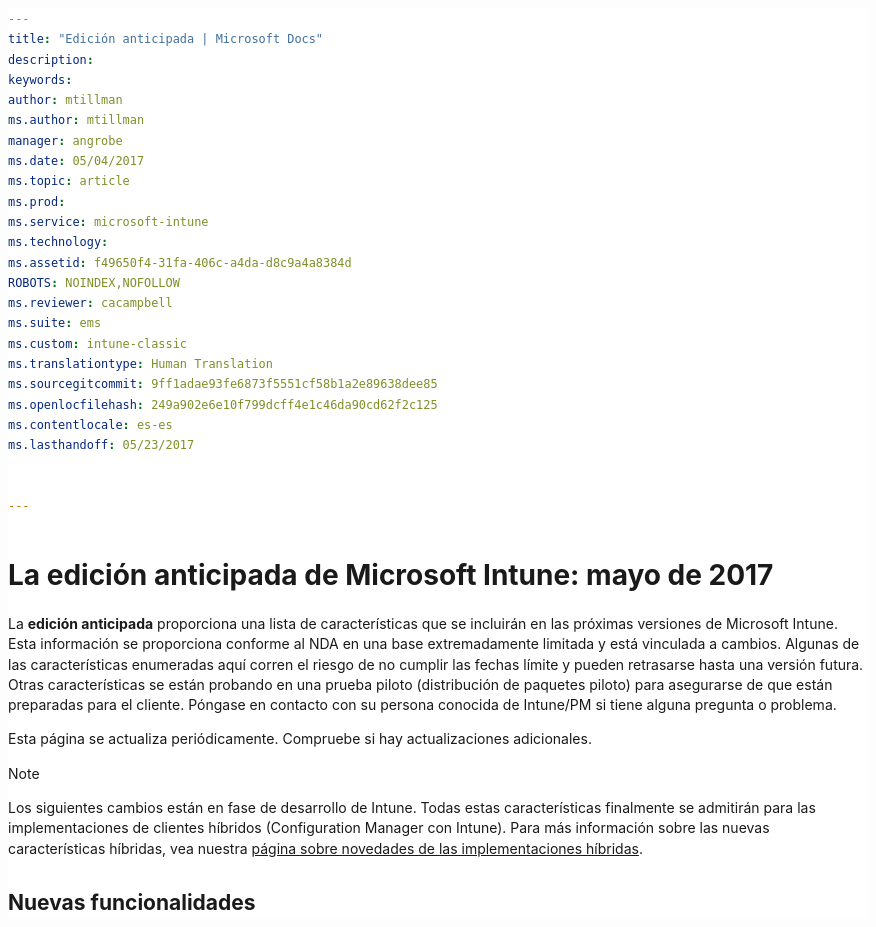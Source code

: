 ```yaml
---
title: "Edición anticipada | Microsoft Docs"
description: 
keywords: 
author: mtillman
ms.author: mtillman
manager: angrobe
ms.date: 05/04/2017
ms.topic: article
ms.prod: 
ms.service: microsoft-intune
ms.technology: 
ms.assetid: f49650f4-31fa-406c-a4da-d8c9a4a8384d
ROBOTS: NOINDEX,NOFOLLOW
ms.reviewer: cacampbell
ms.suite: ems
ms.custom: intune-classic
ms.translationtype: Human Translation
ms.sourcegitcommit: 9ff1adae93fe6873f5551cf58b1a2e89638dee85
ms.openlocfilehash: 249a902e6e10f799dcff4e1c46da90cd62f2c125
ms.contentlocale: es-es
ms.lasthandoff: 05/23/2017


---
```


# <a name="the-early-edition-for-microsoft-intune---may-2017"></a>La edición anticipada de Microsoft Intune: mayo de 2017

La **edición anticipada** proporciona una lista de características que se incluirán en las próximas versiones de Microsoft Intune. Esta información se proporciona conforme al NDA en una base extremadamente limitada y está vinculada a cambios. Algunas de las características enumeradas aquí corren el riesgo de no cumplir las fechas límite y pueden retrasarse hasta una versión futura. Otras características se están probando en una prueba piloto (distribución de paquetes piloto) para asegurarse de que están preparadas para el cliente. Póngase en contacto con su persona conocida de Intune/PM si tiene alguna pregunta o problema.

Esta página se actualiza periódicamente. Compruebe si hay actualizaciones adicionales.

> [!Note]
> Los siguientes cambios están en fase de desarrollo de Intune. Todas estas características finalmente se admitirán para las implementaciones de clientes híbridos (Configuration Manager con Intune). Para más información sobre las nuevas características híbridas, vea nuestra [página sobre novedades de las implementaciones híbridas](https://docs.microsoft.com/sccm/mdm/understand/whats-new-in-hybrid-mobile-device-management).

## <a name="new-capabilities"></a>Nuevas funcionalidades
